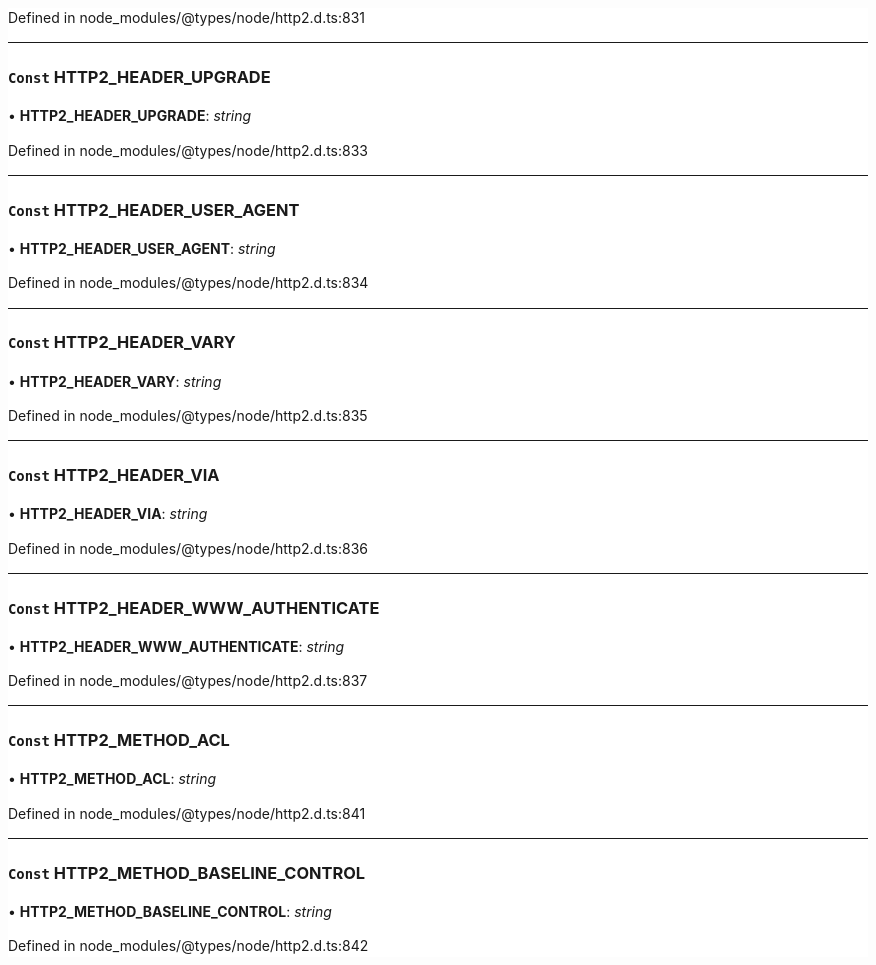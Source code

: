 Defined in node_modules/@types/node/http2.d.ts:831

___

### `Const` HTTP2_HEADER_UPGRADE

• **HTTP2_HEADER_UPGRADE**: *string*

Defined in node_modules/@types/node/http2.d.ts:833

___

### `Const` HTTP2_HEADER_USER_AGENT

• **HTTP2_HEADER_USER_AGENT**: *string*

Defined in node_modules/@types/node/http2.d.ts:834

___

### `Const` HTTP2_HEADER_VARY

• **HTTP2_HEADER_VARY**: *string*

Defined in node_modules/@types/node/http2.d.ts:835

___

### `Const` HTTP2_HEADER_VIA

• **HTTP2_HEADER_VIA**: *string*

Defined in node_modules/@types/node/http2.d.ts:836

___

### `Const` HTTP2_HEADER_WWW_AUTHENTICATE

• **HTTP2_HEADER_WWW_AUTHENTICATE**: *string*

Defined in node_modules/@types/node/http2.d.ts:837

___

### `Const` HTTP2_METHOD_ACL

• **HTTP2_METHOD_ACL**: *string*

Defined in node_modules/@types/node/http2.d.ts:841

___

### `Const` HTTP2_METHOD_BASELINE_CONTROL

• **HTTP2_METHOD_BASELINE_CONTROL**: *string*

Defined in node_modules/@types/node/http2.d.ts:842
